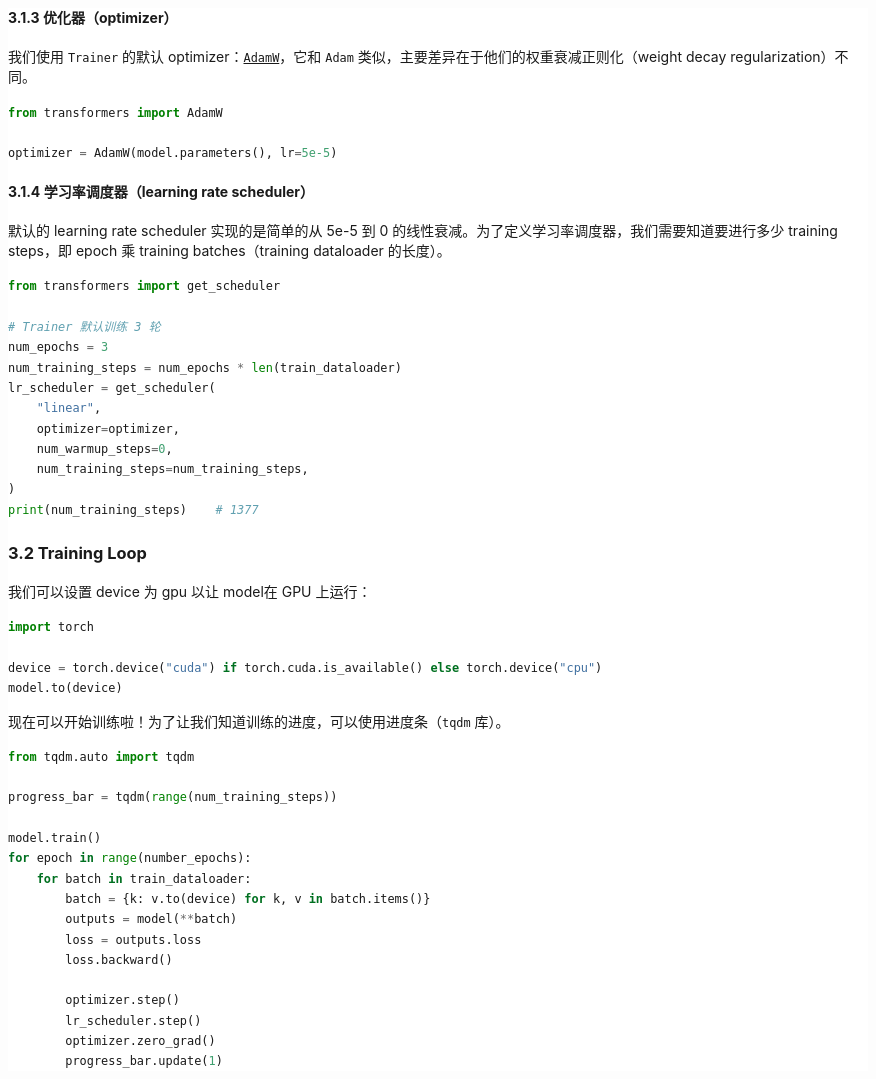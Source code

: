 #### 3.1.3 优化器（optimizer）

我们使用 `Trainer` 的默认 optimizer：[`AdamW`](https://arxiv.org/abs/1711.05101)，它和 `Adam` 类似，主要差异在于他们的权重衰减正则化（weight decay regularization）不同。

```python
from transformers import AdamW

optimizer = AdamW(model.parameters(), lr=5e-5)
```

#### 3.1.4 学习率调度器（learning rate scheduler）

默认的 learning rate scheduler 实现的是简单的从 5e-5 到 0 的线性衰减。为了定义学习率调度器，我们需要知道要进行多少 training steps，即 epoch 乘 training batches（training dataloader 的长度）。

```python
from transformers import get_scheduler

# Trainer 默认训练 3 轮
num_epochs = 3
num_training_steps = num_epochs * len(train_dataloader)
lr_scheduler = get_scheduler(
    "linear",
    optimizer=optimizer,
    num_warmup_steps=0,
    num_training_steps=num_training_steps,
)
print(num_training_steps)    # 1377
```

### 3.2 Training Loop

我们可以设置 device 为 gpu 以让 model在 GPU 上运行：

```python
import torch

device = torch.device("cuda") if torch.cuda.is_available() else torch.device("cpu")
model.to(device)
```

现在可以开始训练啦！为了让我们知道训练的进度，可以使用进度条（`tqdm` 库）。

```python
from tqdm.auto import tqdm

progress_bar = tqdm(range(num_training_steps))

model.train()
for epoch in range(number_epochs):
    for batch in train_dataloader:
        batch = {k: v.to(device) for k, v in batch.items()}
        outputs = model(**batch)
        loss = outputs.loss
        loss.backward()

        optimizer.step()
        lr_scheduler.step()
        optimizer.zero_grad()
        progress_bar.update(1)

```
